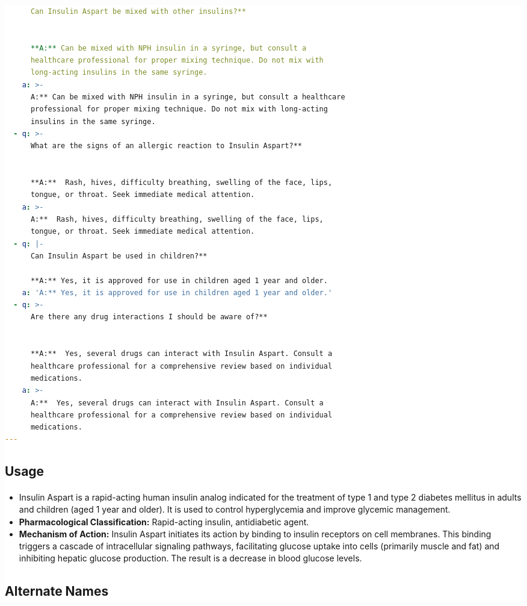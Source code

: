 ```yaml
      Can Insulin Aspart be mixed with other insulins?**


      **A:** Can be mixed with NPH insulin in a syringe, but consult a
      healthcare professional for proper mixing technique. Do not mix with
      long-acting insulins in the same syringe.
    a: >-
      A:** Can be mixed with NPH insulin in a syringe, but consult a healthcare
      professional for proper mixing technique. Do not mix with long-acting
      insulins in the same syringe.
  - q: >-
      What are the signs of an allergic reaction to Insulin Aspart?**


      **A:**  Rash, hives, difficulty breathing, swelling of the face, lips,
      tongue, or throat. Seek immediate medical attention.
    a: >-
      A:**  Rash, hives, difficulty breathing, swelling of the face, lips,
      tongue, or throat. Seek immediate medical attention.
  - q: |-
      Can Insulin Aspart be used in children?**

      **A:** Yes, it is approved for use in children aged 1 year and older.
    a: 'A:** Yes, it is approved for use in children aged 1 year and older.'
  - q: >-
      Are there any drug interactions I should be aware of?**


      **A:**  Yes, several drugs can interact with Insulin Aspart. Consult a
      healthcare professional for a comprehensive review based on individual
      medications.
    a: >-
      A:**  Yes, several drugs can interact with Insulin Aspart. Consult a
      healthcare professional for a comprehensive review based on individual
      medications.
---
```

## **Usage**

- Insulin Aspart is a rapid-acting human insulin analog indicated for the treatment of type 1 and type 2 diabetes mellitus in adults and children (aged 1 year and older).  It is used to control hyperglycemia and improve glycemic management.
- **Pharmacological Classification:**  Rapid-acting insulin, antidiabetic agent.
- **Mechanism of Action:** Insulin Aspart initiates its action by binding to insulin receptors on cell membranes. This binding triggers a cascade of intracellular signaling pathways, facilitating glucose uptake into cells (primarily muscle and fat) and inhibiting hepatic glucose production. The result is a decrease in blood glucose levels.

## **Alternate Names**

